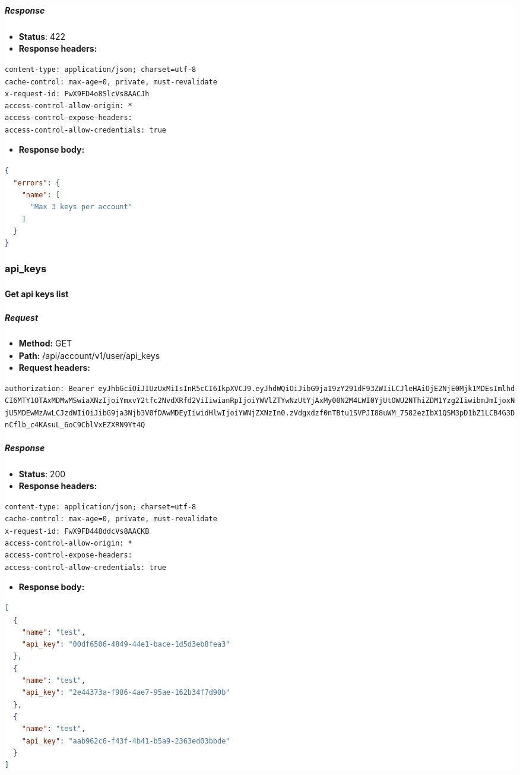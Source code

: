 ##### Response
* __Status__: 422
* __Response headers:__
```
content-type: application/json; charset=utf-8
cache-control: max-age=0, private, must-revalidate
x-request-id: FwX9FD4o8SlcVs8AACJh
access-control-allow-origin: *
access-control-expose-headers: 
access-control-allow-credentials: true
```
* __Response body:__
```json
{
  "errors": {
    "name": [
      "Max 3 keys per account"
    ]
  }
}
```

### <a id=blockscoutweb-account-api-v1-usercontroller-api_keys></a>api_keys
#### Get api keys list

##### Request
* __Method:__ GET
* __Path:__ /api/account/v1/user/api_keys
* __Request headers:__
```
authorization: Bearer eyJhbGciOiJIUzUxMiIsInR5cCI6IkpXVCJ9.eyJhdWQiOiJibG9ja19zY291dF93ZWIiLCJleHAiOjE2NjE0Mjk1MDEsImlhdCI6MTY1OTAxMDMwMSwiaXNzIjoiYmxvY2tfc2NvdXRfd2ViIiwianRpIjoiYWVlZTYwNzUtYjAxMy00N2M4LWI0YjUtOWU2NThiZDM1Yzg2IiwibmJmIjoxNjU5MDEwMzAwLCJzdWIiOiJibG9ja3Njb3V0fDAwMDEyIiwidHlwIjoiYWNjZXNzIn0.zVdgxdzf0nTBtu1SVPJI88uWM_7582ezIbX1QSM3pD1bZ1LCB4G3DnCflb_c4KAsuL_6oC9CblVxEZXRN9Yt4Q
```

##### Response
* __Status__: 200
* __Response headers:__
```
content-type: application/json; charset=utf-8
cache-control: max-age=0, private, must-revalidate
x-request-id: FwX9FD448ddcVs8AACKB
access-control-allow-origin: *
access-control-expose-headers: 
access-control-allow-credentials: true
```
* __Response body:__
```json
[
  {
    "name": "test",
    "api_key": "00df6506-4849-44e1-bace-1d5d3eb8fea3"
  },
  {
    "name": "test",
    "api_key": "2e44373a-f986-4ae7-95ae-162b34f7d90b"
  },
  {
    "name": "test",
    "api_key": "aab962c6-f43f-4b41-b5a9-2363ed03bbde"
  }
]
```